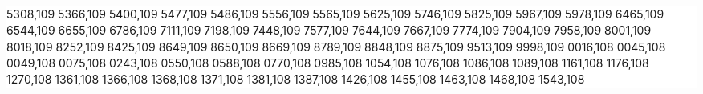 5308,109
5366,109
5400,109
5477,109
5486,109
5556,109
5565,109
5625,109
5746,109
5825,109
5967,109
5978,109
6465,109
6544,109
6655,109
6786,109
7111,109
7198,109
7448,109
7577,109
7644,109
7667,109
7774,109
7904,109
7958,109
8001,109
8018,109
8252,109
8425,109
8649,109
8650,109
8669,109
8789,109
8848,109
8875,109
9513,109
9998,109
0016,108
0045,108
0049,108
0075,108
0243,108
0550,108
0588,108
0770,108
0985,108
1054,108
1076,108
1086,108
1089,108
1161,108
1176,108
1270,108
1361,108
1366,108
1368,108
1371,108
1381,108
1387,108
1426,108
1455,108
1463,108
1468,108
1543,108